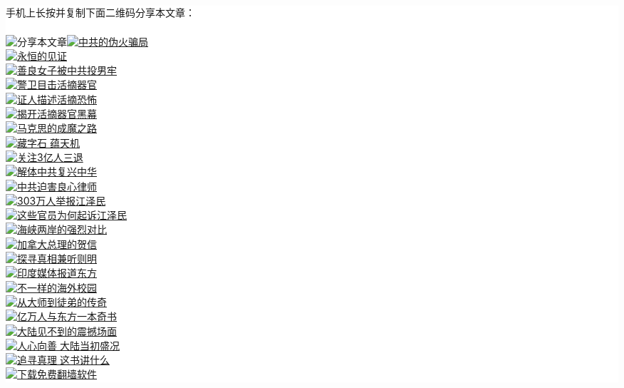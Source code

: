 ####
手机上长按并复制下面二维码分享本文章：<br><br><img src="http://www.hehaibao.com/qr/index.php?m=1&e=L&p=10&t=&d=https://github.com/asdfgt5/djy/blob/master/gb/17/8/25/n9566049.md%231" title="分享本文章"></td><td VALIGN=TOP><a href="https://github.com/asdfgt5/djy/blob/master/gb/16/1/21/n4622075.md?dfh#1" target="_blank"><img src="https://raw.githubusercontent.com/asdfgt5/djy/master/gb/300/wei-f1.jpg" title="中共的伪火骗局"  alt="中共的伪火骗局"></a><br><a href="https://github.com/asdfgt5/yh/blob/master/README.md?dfh#1" target="_blank"><img src="https://raw.githubusercontent.com/asdfgt5/djy/master/gb/300/yong-h.jpg" title="永恒的见证"  alt="永恒的见证"></a><br><a href="https://github.com/asdfgt5/djy/blob/master/gb/13/9/29/n3974789.md?dfh#1" target="_blank"><img src="https://raw.githubusercontent.com/asdfgt5/djy/master/gb/300/shang-lnz.jpg" title="善良女子被中共投男牢"  alt="善良女子被中共投男牢"></a><br><a href="https://github.com/asdfgt5/djy/blob/master/gb/16/3/16/n4663449.md?dfh#1" target="_blank"><img src="https://raw.githubusercontent.com/asdfgt5/djy/master/gb/300/huo-z3.jpg" title="警卫目击活摘器官"  alt="警卫目击活摘器官"></a><br><a href="https://github.com/asdfgt5/djy/blob/master/gb/16/8/7/n8177641.md?dfh#1" target="_blank"><img src="https://raw.githubusercontent.com/asdfgt5/djy/master/gb/300/huo-z4.jpg" title="证人描述活摘恐怖"  alt="证人描述活摘恐怖"></a><br><a href="https://github.com/asdfgt5/djy/blob/master/gb/10/4/19/n2881569.md?dfh#1" target="_blank"><img src="https://raw.githubusercontent.com/asdfgt5/djy/master/gb/300/huo-z1.jpg" title="揭开活摘器官黑幕"  alt="揭开活摘器官黑幕"></a><br><a href="https://github.com/asdfgt5/djy/blob/master/gb/10/11/7/n3077476.md?dfh#1" target="_blank"><img src="https://raw.githubusercontent.com/asdfgt5/djy/master/gb/300/ma-ks.jpg" title="马克思的成魔之路"  alt="马克思的成魔之路"></a><br><a href="https://github.com/asdfgt5/djy/blob/master/gb/14/6/9/n4173977.md?dfh#1" target="_blank"><img src="https://raw.githubusercontent.com/asdfgt5/djy/master/gb/300/chang-zs.jpg" title="藏字石 蕴天机"  alt="藏字石 蕴天机"></a><br><a href="https://github.com/asdfgt5/djy/blob/master/gb/18/5/10/n10381511.md?dfh#1" target="_blank"><img src="https://raw.githubusercontent.com/asdfgt5/djy/master/gb/300/st1.jpg" title="关注3亿人三退"  alt="关注3亿人三退"></a><br><a href="https://github.com/asdfgt5/djy/blob/master/gb/18/3/21/n10237682.md?dfh#1" target="_blank"><img src="https://raw.githubusercontent.com/asdfgt5/djy/master/gb/300/jie-t.jpg" title="解体中共复兴中华"  alt="解体中共复兴中华"></a><br><a href="https://github.com/asdfgt5/djy/blob/master/gb/9/2/9/n2422991.md?dfh#1" target="_blank"><img src="https://raw.githubusercontent.com/asdfgt5/djy/master/gb/300/gao-zs.jpg" title="中共迫害良心律师"  alt="中共迫害良心律师"></a><br><a href="https://github.com/asdfgt5/djy/blob/master/gb/18/12/9/n10900044.md?dfh#1" target="_blank"><img src="https://raw.githubusercontent.com/asdfgt5/djy/master/gb/300/sj1.jpg" title="303万人举报江泽民"  alt="303万人举报江泽民"></a><br><a href="https://github.com/asdfgt5/djy/blob/master/gb/18/8/28/n10672014.md?dfh#1" target="_blank"><img src="https://raw.githubusercontent.com/asdfgt5/djy/master/gb/300/sj2.jpg" title="这些官员为何起诉江泽民"  alt="这些官员为何起诉江泽民"></a><br><a href="https://github.com/asdfgt5/djy/blob/master/gb/8/12/18/n2367165.md?dfh#1" target="_blank"><img src="https://raw.githubusercontent.com/asdfgt5/djy/master/gb/300/liangan.jpg" title="海峡两岸的强烈对比"  alt="海峡两岸的强烈对比"></a><br><a href="https://github.com/asdfgt5/djy/blob/master/gb/15/5/5/n4427238.md?dfh#1" target="_blank"><img src="https://raw.githubusercontent.com/asdfgt5/djy/master/gb/300/jia-ndzl.jpg" title="加拿大总理的贺信"  alt="加拿大总理的贺信"></a><br><a href="https://github.com/asdfgt5/djy/blob/master/gb/11/6/17/n3289382.md?dfh#1" target="_blank">
<img src="https://raw.githubusercontent.com/asdfgt5/djy/master/gb/300/xiao-wd.jpg" title="探寻真相兼听则明"  alt="探寻真相兼听则明"></a><br><a href="https://github.com/asdfgt5/djy/blob/master/gb/18/10/27/n10812623.md?dfh#1" target="_blank"><img src="https://raw.githubusercontent.com/asdfgt5/djy/master/gb/300/yindu.jpg" title="印度媒体报道东方"  alt="印度媒体报道东方"></a><br><a href="https://github.com/asdfgt5/djy/blob/master/gb/18/6/9/n10469652.md?dfh#1" target="_blank"><img src="https://raw.githubusercontent.com/asdfgt5/djy/master/gb/300/xie-j.jpg" title="不一样的海外校园"  alt="不一样的海外校园"></a><br><a href="https://github.com/asdfgt5/djy/blob/master/gb/7/4/5/n1669415.md?dfh#1" target="_blank"><img src="https://raw.githubusercontent.com/asdfgt5/djy/master/gb/300/li-up.jpg" title="从大师到徒弟的传奇"  alt="从大师到徒弟的传奇"></a><br><a href="https://github.com/asdfgt5/djy/blob/master/gb/17/5/26/n9191512.md?dfh#1" target="_blank"><img src="https://raw.githubusercontent.com/asdfgt5/djy/master/gb/300/zfl2.jpg" title="亿万人与东方一本奇书"  alt="亿万人与东方一本奇书"></a><br><a href="https://github.com/asdfgt5/djy/blob/master/gb/13/11/27/n4020290.md?dfh#1" target="_blank"><img src="https://raw.githubusercontent.com/asdfgt5/djy/master/gb/300/zhen-h.jpg" title="大陆见不到的震撼场面"  alt="大陆见不到的震撼场面"></a><br><a href="https://github.com/asdfgt5/djy/blob/master/gb/15/7/17/n4482910.md?dfh#1" target="_blank"><img src="https://raw.githubusercontent.com/asdfgt5/djy/master/gb/300/dalu-sk.jpg" title="人心向善 大陆当初盛况"  alt="人心向善 大陆当初盛况"></a><br><a href="https://github.com/asdfgt5/djy/blob/master/gb/9/10/15/n2689419.md?dfh#1" target="_blank"><img src="https://raw.githubusercontent.com/asdfgt5/djy/master/gb/300/zfl1.jpg" title="追寻真理 这书讲什么"  alt="追寻真理 这书讲什么"></a><br><a href="https://github.com/asdfgt5/fq/blob/master/README.md?dfh#1" target="_blank"><img src="https://raw.githubusercontent.com/asdfgt5/djy/master/gb/300/fq1.jpg" title="下载免费翻墙软件"  alt="下载免费翻墙软件"></a><br></td></tr></table>
